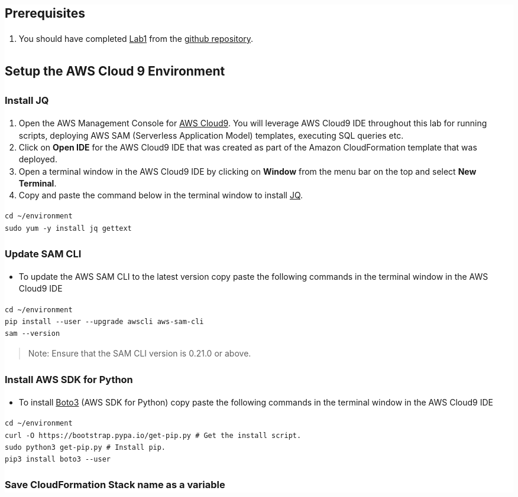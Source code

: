 ## Prerequisites

1. You should have completed [Lab1](https://github.com/aws-samples/aurora-and-database-migration-labs/tree/master/Labs/amazon-rds-purpose-built-workshop/lab1-TaxiDataMigration) from the [github repository](https://github.com/aws-samples/aurora-and-database-migration-labs/tree/master/Labs/amazon-rds-purpose-built-workshop).

## Setup the AWS Cloud 9 Environment

### Install JQ

1. Open the AWS Management Console for [AWS Cloud9](https://us-east-1.console.aws.amazon.com/cloud9/home/account). You will leverage AWS Cloud9 IDE throughout this lab for running scripts, deploying AWS SAM (Serverless Application Model) templates, executing SQL queries etc.
2. Click on __Open IDE__ for the AWS Cloud9 IDE that was created as part of the Amazon CloudFormation template that was deployed.
3. Open a terminal window in the  AWS Cloud9 IDE by clicking on __Window__ from the menu bar on the top and select __New Terminal__.
4. Copy and paste the command below in the terminal window to install [JQ](https://stedolan.github.io/jq/).

```shell script
cd ~/environment
sudo yum -y install jq gettext
```

### Update SAM CLI
   
- To update the AWS SAM CLI to the latest version copy paste the following commands in the terminal window in the AWS Cloud9 IDE
   
 ```shell script
cd ~/environment
pip install --user --upgrade awscli aws-sam-cli
sam --version
```  
> Note: Ensure that the SAM CLI version is 0.21.0 or above.

### Install AWS SDK for Python

- To install [Boto3](https://boto3.amazonaws.com/v1/documentation/api/latest/index.html?id=docs_gateway) (AWS SDK for Python) copy paste the following commands in the terminal window in the AWS Cloud9 IDE
   
 ```shell script
cd ~/environment
curl -O https://bootstrap.pypa.io/get-pip.py # Get the install script. 
sudo python3 get-pip.py # Install pip.
pip3 install boto3 --user
 ```

### Save CloudFormation Stack name as a variable
